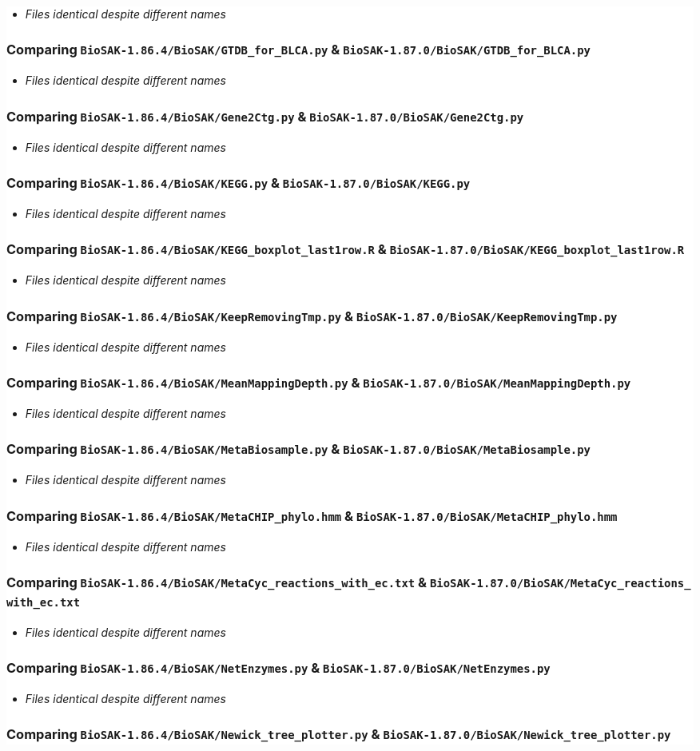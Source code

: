  * *Files identical despite different names*

### Comparing `BioSAK-1.86.4/BioSAK/GTDB_for_BLCA.py` & `BioSAK-1.87.0/BioSAK/GTDB_for_BLCA.py`

 * *Files identical despite different names*

### Comparing `BioSAK-1.86.4/BioSAK/Gene2Ctg.py` & `BioSAK-1.87.0/BioSAK/Gene2Ctg.py`

 * *Files identical despite different names*

### Comparing `BioSAK-1.86.4/BioSAK/KEGG.py` & `BioSAK-1.87.0/BioSAK/KEGG.py`

 * *Files identical despite different names*

### Comparing `BioSAK-1.86.4/BioSAK/KEGG_boxplot_last1row.R` & `BioSAK-1.87.0/BioSAK/KEGG_boxplot_last1row.R`

 * *Files identical despite different names*

### Comparing `BioSAK-1.86.4/BioSAK/KeepRemovingTmp.py` & `BioSAK-1.87.0/BioSAK/KeepRemovingTmp.py`

 * *Files identical despite different names*

### Comparing `BioSAK-1.86.4/BioSAK/MeanMappingDepth.py` & `BioSAK-1.87.0/BioSAK/MeanMappingDepth.py`

 * *Files identical despite different names*

### Comparing `BioSAK-1.86.4/BioSAK/MetaBiosample.py` & `BioSAK-1.87.0/BioSAK/MetaBiosample.py`

 * *Files identical despite different names*

### Comparing `BioSAK-1.86.4/BioSAK/MetaCHIP_phylo.hmm` & `BioSAK-1.87.0/BioSAK/MetaCHIP_phylo.hmm`

 * *Files identical despite different names*

### Comparing `BioSAK-1.86.4/BioSAK/MetaCyc_reactions_with_ec.txt` & `BioSAK-1.87.0/BioSAK/MetaCyc_reactions_with_ec.txt`

 * *Files identical despite different names*

### Comparing `BioSAK-1.86.4/BioSAK/NetEnzymes.py` & `BioSAK-1.87.0/BioSAK/NetEnzymes.py`

 * *Files identical despite different names*

### Comparing `BioSAK-1.86.4/BioSAK/Newick_tree_plotter.py` & `BioSAK-1.87.0/BioSAK/Newick_tree_plotter.py`
